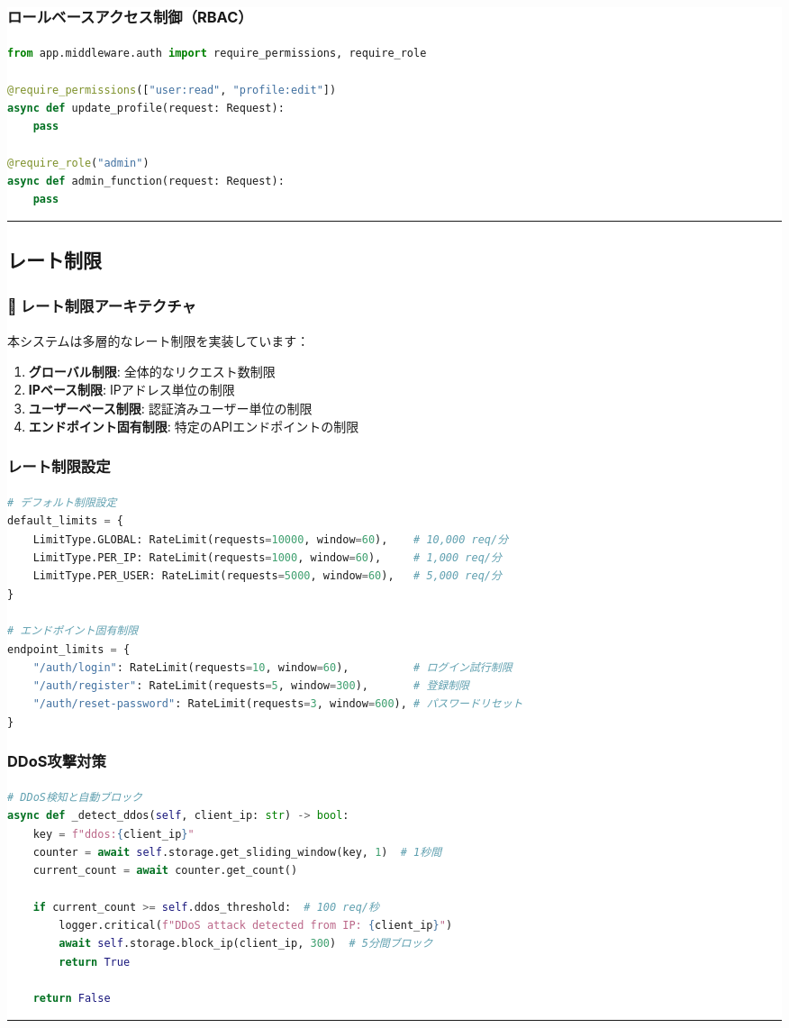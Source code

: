 ### ロールベースアクセス制御（RBAC）

```python
from app.middleware.auth import require_permissions, require_role

@require_permissions(["user:read", "profile:edit"])
async def update_profile(request: Request):
    pass

@require_role("admin")
async def admin_function(request: Request):
    pass
```

---

## レート制限

### 🚦 レート制限アーキテクチャ

本システムは多層的なレート制限を実装しています：

1. **グローバル制限**: 全体的なリクエスト数制限
2. **IPベース制限**: IPアドレス単位の制限
3. **ユーザーベース制限**: 認証済みユーザー単位の制限
4. **エンドポイント固有制限**: 特定のAPIエンドポイントの制限

### レート制限設定

```python
# デフォルト制限設定
default_limits = {
    LimitType.GLOBAL: RateLimit(requests=10000, window=60),    # 10,000 req/分
    LimitType.PER_IP: RateLimit(requests=1000, window=60),     # 1,000 req/分
    LimitType.PER_USER: RateLimit(requests=5000, window=60),   # 5,000 req/分
}

# エンドポイント固有制限
endpoint_limits = {
    "/auth/login": RateLimit(requests=10, window=60),          # ログイン試行制限
    "/auth/register": RateLimit(requests=5, window=300),       # 登録制限
    "/auth/reset-password": RateLimit(requests=3, window=600), # パスワードリセット
}
```

### DDoS攻撃対策

```python
# DDoS検知と自動ブロック
async def _detect_ddos(self, client_ip: str) -> bool:
    key = f"ddos:{client_ip}"
    counter = await self.storage.get_sliding_window(key, 1)  # 1秒間
    current_count = await counter.get_count()

    if current_count >= self.ddos_threshold:  # 100 req/秒
        logger.critical(f"DDoS attack detected from IP: {client_ip}")
        await self.storage.block_ip(client_ip, 300)  # 5分間ブロック
        return True

    return False
```

---